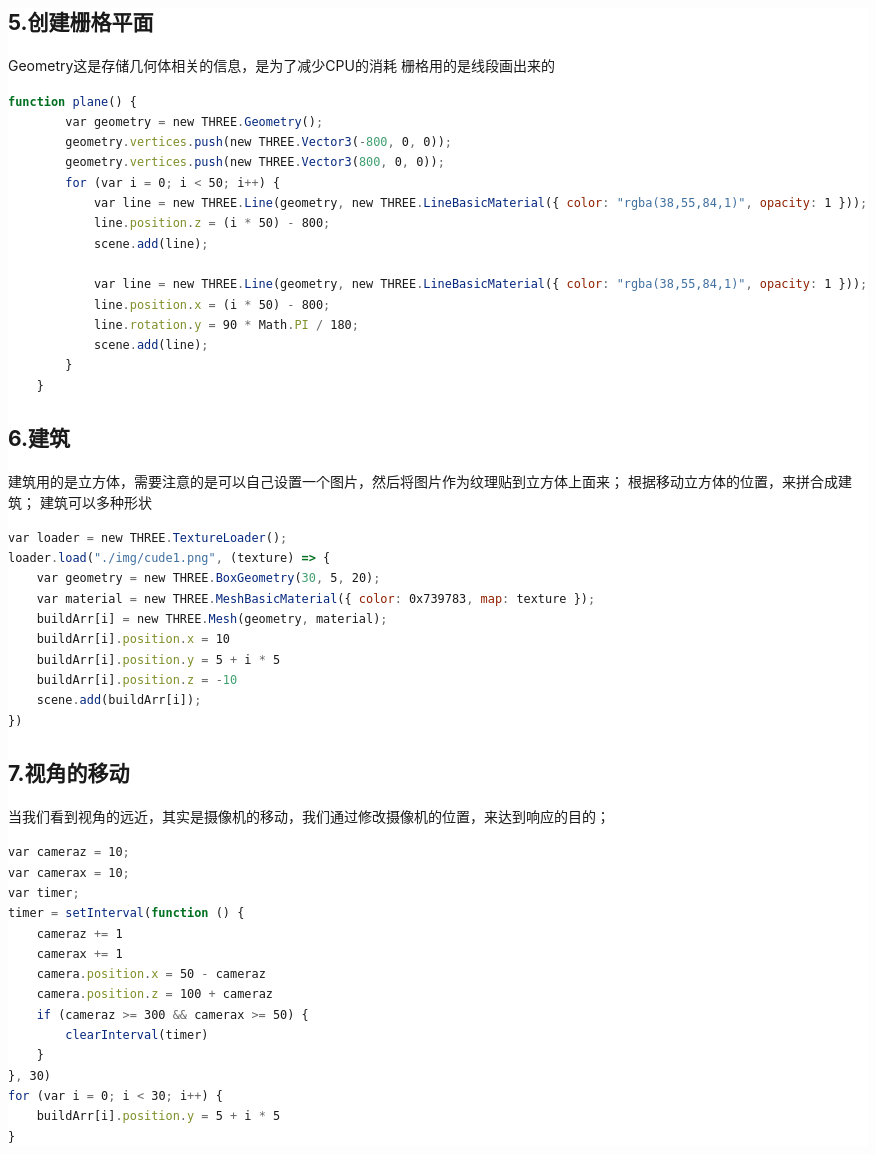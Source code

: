 ## 5.创建栅格平面
Geometry这是存储几何体相关的信息，是为了减少CPU的消耗
栅格用的是线段画出来的
```javascript
function plane() {
        var geometry = new THREE.Geometry();
        geometry.vertices.push(new THREE.Vector3(-800, 0, 0));
        geometry.vertices.push(new THREE.Vector3(800, 0, 0));
        for (var i = 0; i < 50; i++) {
            var line = new THREE.Line(geometry, new THREE.LineBasicMaterial({ color: "rgba(38,55,84,1)", opacity: 1 }));
            line.position.z = (i * 50) - 800;
            scene.add(line);

            var line = new THREE.Line(geometry, new THREE.LineBasicMaterial({ color: "rgba(38,55,84,1)", opacity: 1 }));
            line.position.x = (i * 50) - 800;
            line.rotation.y = 90 * Math.PI / 180;
            scene.add(line);
        }
    }
```

## 6.建筑
建筑用的是立方体，需要注意的是可以自己设置一个图片，然后将图片作为纹理贴到立方体上面来；
根据移动立方体的位置，来拼合成建筑；
建筑可以多种形状
```javascript
var loader = new THREE.TextureLoader();
loader.load("./img/cude1.png", (texture) => {
    var geometry = new THREE.BoxGeometry(30, 5, 20);
    var material = new THREE.MeshBasicMaterial({ color: 0x739783, map: texture });
    buildArr[i] = new THREE.Mesh(geometry, material);
    buildArr[i].position.x = 10
    buildArr[i].position.y = 5 + i * 5
    buildArr[i].position.z = -10
    scene.add(buildArr[i]);
})
```

## 7.视角的移动
当我们看到视角的远近，其实是摄像机的移动，我们通过修改摄像机的位置，来达到响应的目的；
```javascript
var cameraz = 10;
var camerax = 10;
var timer;
timer = setInterval(function () {
    cameraz += 1
    camerax += 1
    camera.position.x = 50 - cameraz
    camera.position.z = 100 + cameraz
    if (cameraz >= 300 && camerax >= 50) {
        clearInterval(timer)
    }
}, 30)
for (var i = 0; i < 30; i++) {
    buildArr[i].position.y = 5 + i * 5
}
```
